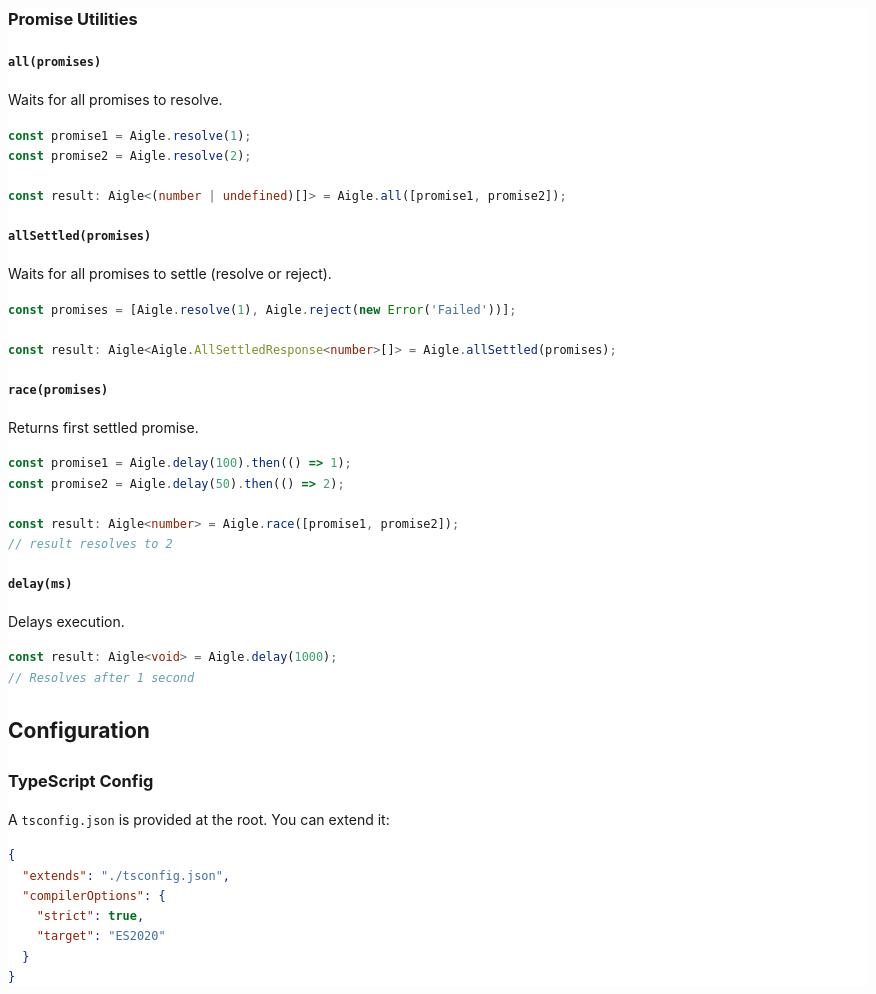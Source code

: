 ### Promise Utilities

#### `all(promises)`

Waits for all promises to resolve.

```typescript
const promise1 = Aigle.resolve(1);
const promise2 = Aigle.resolve(2);

const result: Aigle<(number | undefined)[]> = Aigle.all([promise1, promise2]);
```

#### `allSettled(promises)`

Waits for all promises to settle (resolve or reject).

```typescript
const promises = [Aigle.resolve(1), Aigle.reject(new Error('Failed'))];

const result: Aigle<Aigle.AllSettledResponse<number>[]> = Aigle.allSettled(promises);
```

#### `race(promises)`

Returns first settled promise.

```typescript
const promise1 = Aigle.delay(100).then(() => 1);
const promise2 = Aigle.delay(50).then(() => 2);

const result: Aigle<number> = Aigle.race([promise1, promise2]);
// result resolves to 2
```

#### `delay(ms)`

Delays execution.

```typescript
const result: Aigle<void> = Aigle.delay(1000);
// Resolves after 1 second
```

## Configuration

### TypeScript Config

A `tsconfig.json` is provided at the root. You can extend it:

```json
{
  "extends": "./tsconfig.json",
  "compilerOptions": {
    "strict": true,
    "target": "ES2020"
  }
}
```
